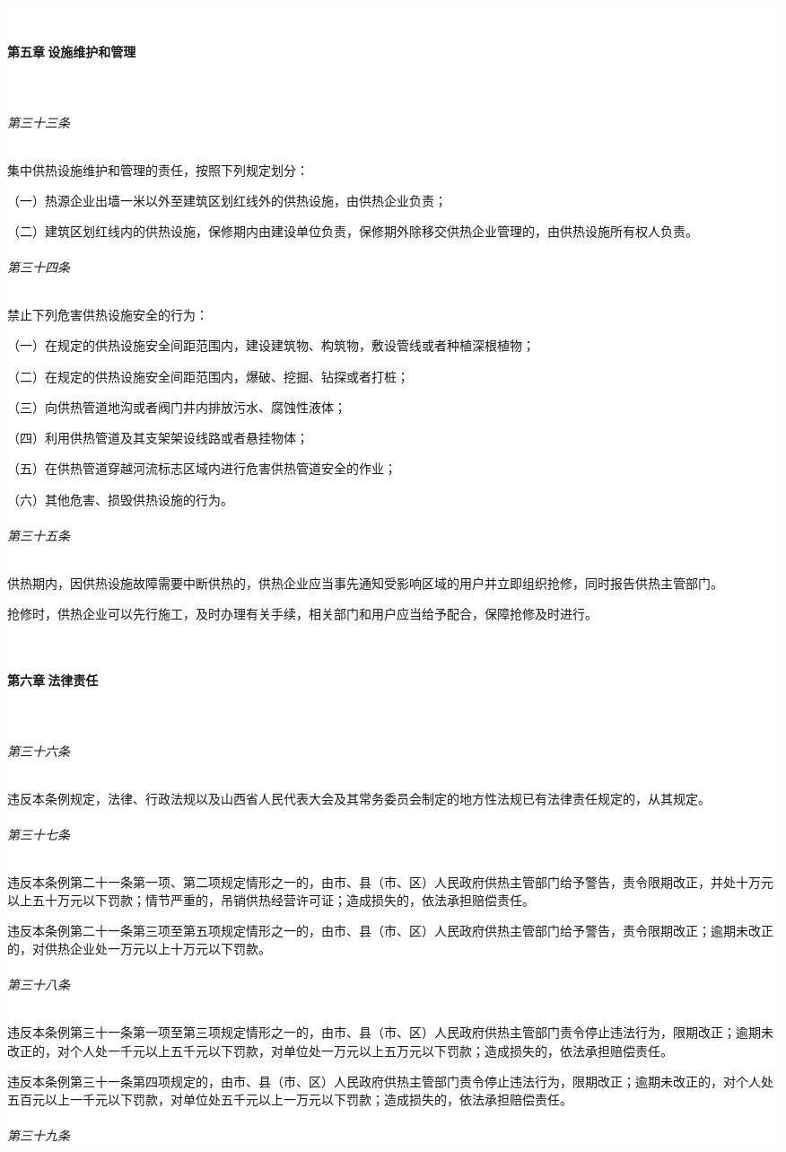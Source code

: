 ​

#### 第五章 设施维护和管理

​

###### 第三十三条

集中供热设施维护和管理的责任，按照下列规定划分：

（一）热源企业出墙一米以外至建筑区划红线外的供热设施，由供热企业负责；

（二）建筑区划红线内的供热设施，保修期内由建设单位负责，保修期外除移交供热企业管理的，由供热设施所有权人负责。

###### 第三十四条

禁止下列危害供热设施安全的行为：

（一）在规定的供热设施安全间距范围内，建设建筑物、构筑物，敷设管线或者种植深根植物；

（二）在规定的供热设施安全间距范围内，爆破、挖掘、钻探或者打桩；

（三）向供热管道地沟或者阀门井内排放污水、腐蚀性液体；

（四）利用供热管道及其支架架设线路或者悬挂物体；

（五）在供热管道穿越河流标志区域内进行危害供热管道安全的作业；

（六）其他危害、损毁供热设施的行为。

###### 第三十五条

供热期内，因供热设施故障需要中断供热的，供热企业应当事先通知受影响区域的用户并立即组织抢修，同时报告供热主管部门。

抢修时，供热企业可以先行施工，及时办理有关手续，相关部门和用户应当给予配合，保障抢修及时进行。

​

#### 第六章 法律责任

​

###### 第三十六条

违反本条例规定，法律、行政法规以及山西省人民代表大会及其常务委员会制定的地方性法规已有法律责任规定的，从其规定。

###### 第三十七条

违反本条例第二十一条第一项、第二项规定情形之一的，由市、县（市、区）人民政府供热主管部门给予警告，责令限期改正，并处十万元以上五十万元以下罚款；情节严重的，吊销供热经营许可证；造成损失的，依法承担赔偿责任。

违反本条例第二十一条第三项至第五项规定情形之一的，由市、县（市、区）人民政府供热主管部门给予警告，责令限期改正；逾期未改正的，对供热企业处一万元以上十万元以下罚款。

###### 第三十八条

违反本条例第三十一条第一项至第三项规定情形之一的，由市、县（市、区）人民政府供热主管部门责令停止违法行为，限期改正；逾期未改正的，对个人处一千元以上五千元以下罚款，对单位处一万元以上五万元以下罚款；造成损失的，依法承担赔偿责任。

违反本条例第三十一条第四项规定的，由市、县（市、区）人民政府供热主管部门责令停止违法行为，限期改正；逾期未改正的，对个人处五百元以上一千元以下罚款，对单位处五千元以上一万元以下罚款；造成损失的，依法承担赔偿责任。

###### 第三十九条
